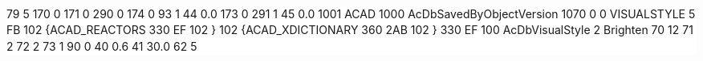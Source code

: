  79
     5
170
     0
171
     0
290
     0
174
     0
 93
        1
 44
0.0
173
     0
291
     1
 45
0.0
1001
ACAD
1000
AcDbSavedByObjectVersion
1070
     0
  0
VISUALSTYLE
  5
FB
102
{ACAD_REACTORS
330
EF
102
}
102
{ACAD_XDICTIONARY
360
2AB
102
}
330
EF
100
AcDbVisualStyle
  2
Brighten
 70
    12
 71
     2
 72
     2
 73
     1
 90
        0
 40
0.6
 41
30.0
 62
     5
